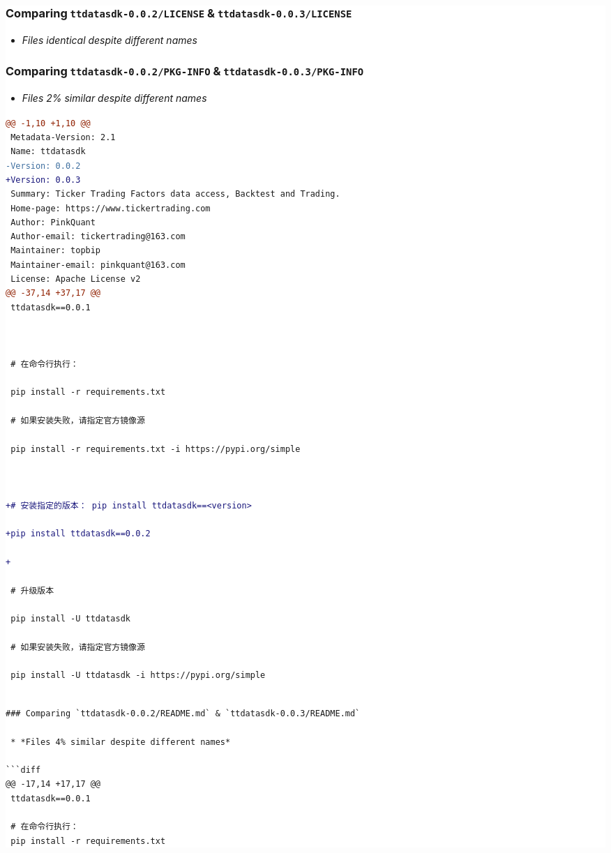 ### Comparing `ttdatasdk-0.0.2/LICENSE` & `ttdatasdk-0.0.3/LICENSE`

 * *Files identical despite different names*

### Comparing `ttdatasdk-0.0.2/PKG-INFO` & `ttdatasdk-0.0.3/PKG-INFO`

 * *Files 2% similar despite different names*

```diff
@@ -1,10 +1,10 @@
 Metadata-Version: 2.1
 Name: ttdatasdk
-Version: 0.0.2
+Version: 0.0.3
 Summary: Ticker Trading Factors data access, Backtest and Trading.
 Home-page: https://www.tickertrading.com
 Author: PinkQuant
 Author-email: tickertrading@163.com
 Maintainer: topbip
 Maintainer-email: pinkquant@163.com
 License: Apache License v2
@@ -37,14 +37,17 @@
 ttdatasdk==0.0.1

 

 # 在命令行执行：

 pip install -r requirements.txt

 # 如果安装失败，请指定官方镜像源

 pip install -r requirements.txt -i https://pypi.org/simple

 

+# 安装指定的版本： pip install ttdatasdk==<version>

+pip install ttdatasdk==0.0.2

+

 # 升级版本

 pip install -U ttdatasdk

 # 如果安装失败，请指定官方镜像源

 pip install -U ttdatasdk -i https://pypi.org/simple

 ```
```

### Comparing `ttdatasdk-0.0.2/README.md` & `ttdatasdk-0.0.3/README.md`

 * *Files 4% similar despite different names*

```diff
@@ -17,14 +17,17 @@
 ttdatasdk==0.0.1
 
 # 在命令行执行：
 pip install -r requirements.txt
```